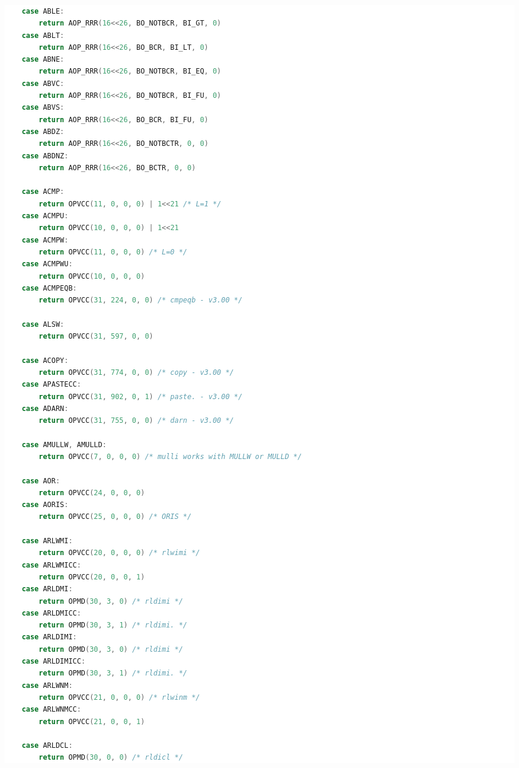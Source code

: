 ```go
	case ABLE:
		return AOP_RRR(16<<26, BO_NOTBCR, BI_GT, 0)
	case ABLT:
		return AOP_RRR(16<<26, BO_BCR, BI_LT, 0)
	case ABNE:
		return AOP_RRR(16<<26, BO_NOTBCR, BI_EQ, 0)
	case ABVC:
		return AOP_RRR(16<<26, BO_NOTBCR, BI_FU, 0)
	case ABVS:
		return AOP_RRR(16<<26, BO_BCR, BI_FU, 0)
	case ABDZ:
		return AOP_RRR(16<<26, BO_NOTBCTR, 0, 0)
	case ABDNZ:
		return AOP_RRR(16<<26, BO_BCTR, 0, 0)

	case ACMP:
		return OPVCC(11, 0, 0, 0) | 1<<21 /* L=1 */
	case ACMPU:
		return OPVCC(10, 0, 0, 0) | 1<<21
	case ACMPW:
		return OPVCC(11, 0, 0, 0) /* L=0 */
	case ACMPWU:
		return OPVCC(10, 0, 0, 0)
	case ACMPEQB:
		return OPVCC(31, 224, 0, 0) /* cmpeqb - v3.00 */

	case ALSW:
		return OPVCC(31, 597, 0, 0)

	case ACOPY:
		return OPVCC(31, 774, 0, 0) /* copy - v3.00 */
	case APASTECC:
		return OPVCC(31, 902, 0, 1) /* paste. - v3.00 */
	case ADARN:
		return OPVCC(31, 755, 0, 0) /* darn - v3.00 */

	case AMULLW, AMULLD:
		return OPVCC(7, 0, 0, 0) /* mulli works with MULLW or MULLD */

	case AOR:
		return OPVCC(24, 0, 0, 0)
	case AORIS:
		return OPVCC(25, 0, 0, 0) /* ORIS */

	case ARLWMI:
		return OPVCC(20, 0, 0, 0) /* rlwimi */
	case ARLWMICC:
		return OPVCC(20, 0, 0, 1)
	case ARLDMI:
		return OPMD(30, 3, 0) /* rldimi */
	case ARLDMICC:
		return OPMD(30, 3, 1) /* rldimi. */
	case ARLDIMI:
		return OPMD(30, 3, 0) /* rldimi */
	case ARLDIMICC:
		return OPMD(30, 3, 1) /* rldimi. */
	case ARLWNM:
		return OPVCC(21, 0, 0, 0) /* rlwinm */
	case ARLWNMCC:
		return OPVCC(21, 0, 0, 1)

	case ARLDCL:
		return OPMD(30, 0, 0) /* rldicl */
```
